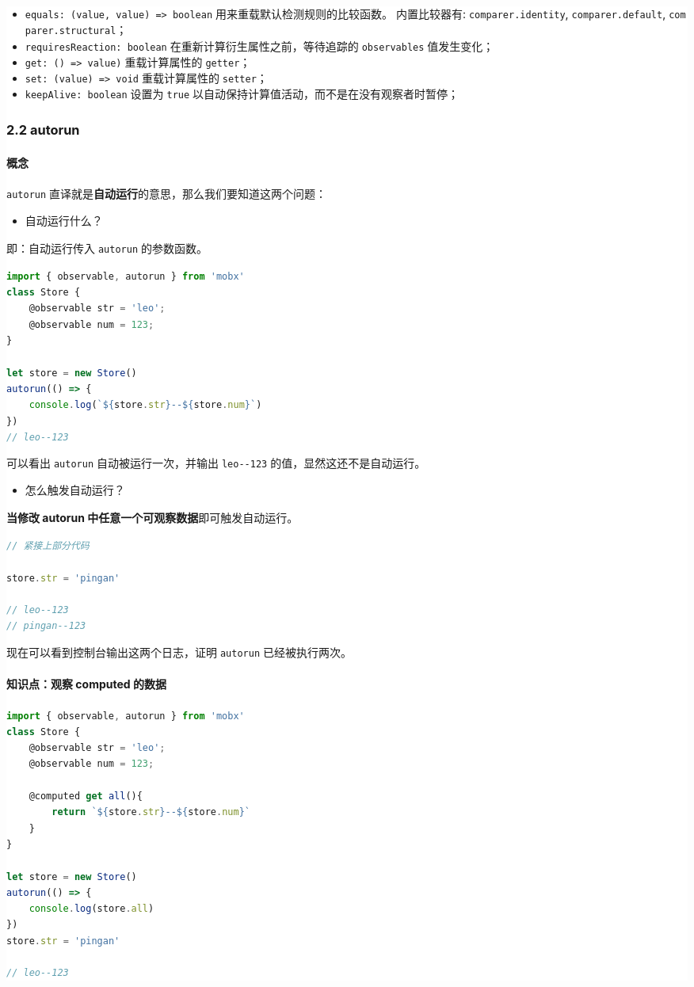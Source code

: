 * `equals: (value, value) => boolean` 用来重载默认检测规则的比较函数。 内置比较器有: `comparer.identity`, `comparer.default`, `comparer.structural`；
* `requiresReaction: boolean` 在重新计算衍生属性之前，等待追踪的 `observables` 值发生变化；
* `get: () => value)` 重载计算属性的 `getter`；
* `set: (value) => void` 重载计算属性的 `setter`；
* `keepAlive: boolean` 设置为 `true` 以自动保持计算值活动，而不是在没有观察者时暂停；



### 2.2 autorun

#### 概念

`autorun` 直译就是**自动运行**的意思，那么我们要知道这两个问题：

* 自动运行什么？

即：自动运行传入 `autorun` 的参数函数。

```js
import { observable, autorun } from 'mobx'
class Store {
    @observable str = 'leo';
    @observable num = 123;
}

let store = new Store()
autorun(() => {
    console.log(`${store.str}--${store.num}`)
})
// leo--123
```

可以看出 `autorun` 自动被运行一次，并输出 `leo--123` 的值，显然这还不是自动运行。

* 怎么触发自动运行？

**当修改 autorun 中任意一个可观察数据**即可触发自动运行。

```js
// 紧接上部分代码

store.str = 'pingan'

// leo--123
// pingan--123
```

现在可以看到控制台输出这两个日志，证明 `autorun` 已经被执行两次。

#### 知识点：观察 computed 的数据

```js
import { observable, autorun } from 'mobx'
class Store {
    @observable str = 'leo';
    @observable num = 123;

    @computed get all(){
        return `${store.str}--${store.num}`
    }
}

let store = new Store()
autorun(() => {
    console.log(store.all)
})
store.str = 'pingan'

// leo--123
```